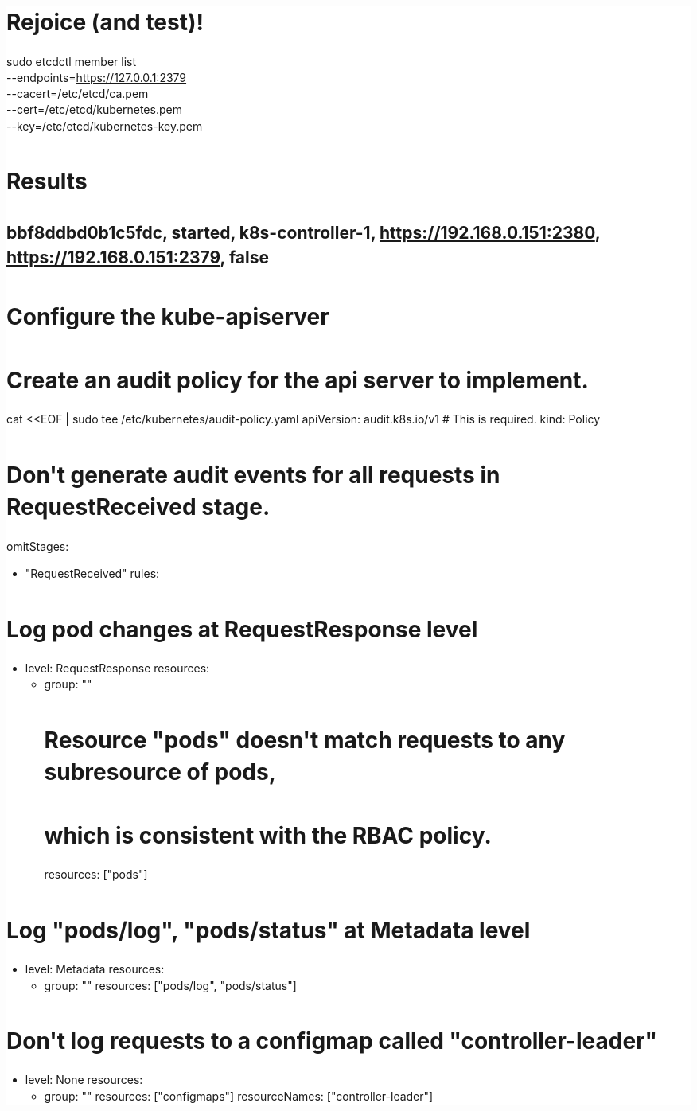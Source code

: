 # Rejoice (and test)!
sudo etcdctl member list \
  --endpoints=https://127.0.0.1:2379 \
  --cacert=/etc/etcd/ca.pem \
  --cert=/etc/etcd/kubernetes.pem \
  --key=/etc/etcd/kubernetes-key.pem

# Results
bbf8ddbd0b1c5fdc, started, k8s-controller-1, https://192.168.0.151:2380, https://192.168.0.151:2379, false
--------------------------------------------------------------------------------------------------------
# Configure the kube-apiserver

# Create an audit policy for the api server to implement.

cat <<EOF | sudo tee /etc/kubernetes/audit-policy.yaml
apiVersion: audit.k8s.io/v1 # This is required.
kind: Policy
# Don't generate audit events for all requests in RequestReceived stage.
omitStages:
  - "RequestReceived"
rules:
  # Log pod changes at RequestResponse level
  - level: RequestResponse
    resources:
    - group: ""
      # Resource "pods" doesn't match requests to any subresource of pods,
      # which is consistent with the RBAC policy.
      resources: ["pods"]
  # Log "pods/log", "pods/status" at Metadata level
  - level: Metadata
    resources:
    - group: ""
      resources: ["pods/log", "pods/status"]

  # Don't log requests to a configmap called "controller-leader"
  - level: None
    resources:
    - group: ""
      resources: ["configmaps"]
      resourceNames: ["controller-leader"]
